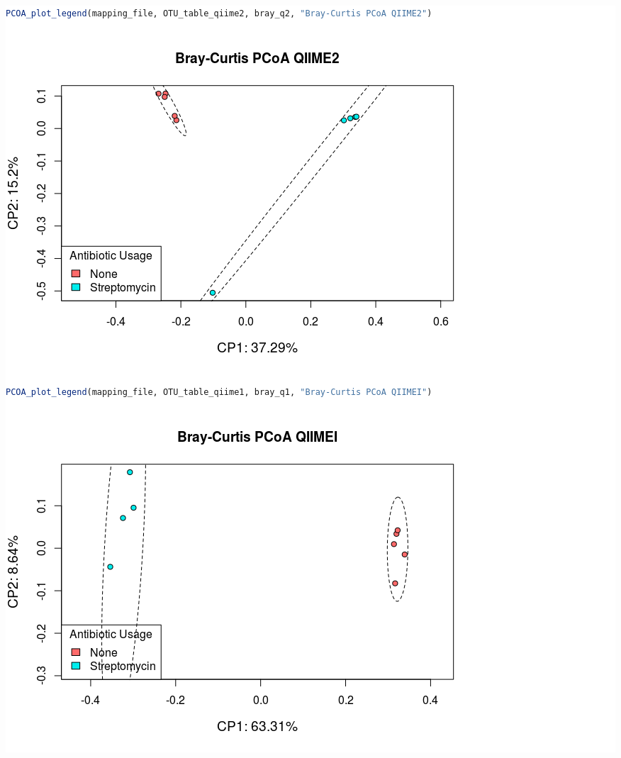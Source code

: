 

```r
PCOA_plot_legend(mapping_file, OTU_table_qiime2, bray_q2, "Bray-Curtis PCoA QIIME2")
```

![](16S_Q1_Q2_Dada2_files/figure-html/bray_legends-1.png)

```r
PCOA_plot_legend(mapping_file, OTU_table_qiime1, bray_q1, "Bray-Curtis PCoA QIIMEI")
```

![](16S_Q1_Q2_Dada2_files/figure-html/bray_legends-2.png)

